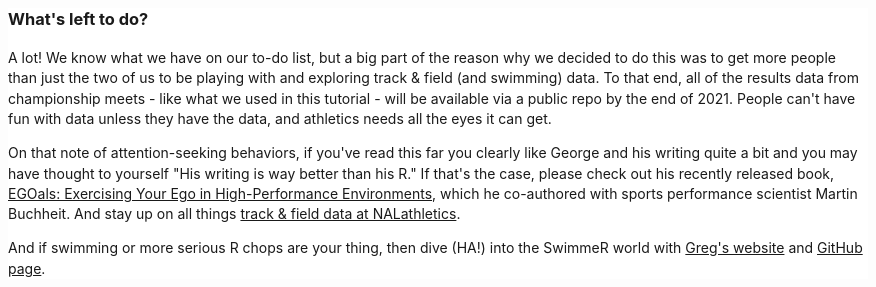 ### What's left to do?

A lot! We know what we have on our to-do list, but a big part of the reason why we decided to do this was to get more people than just the two of us to be playing with and exploring track & field (and swimming) data. To that end, all of the results data from championship meets - like what we used in this tutorial - will be available via a public repo by the end of 2021. People can't have fun with data unless they have the data, and athletics needs all the eyes it can get.

On that note of attention-seeking behaviors, if you've read this far you clearly like George and his writing quite a bit and you may have thought to yourself "His writing is way better than his R." If that's the case, please check out his recently released book, [EGOals: Exercising Your Ego in High-Performance Environments](https://www.amazon.com/EGOals-Exercising-your-high-performance-environments/dp/B09HJ5VV51/), which he co-authored with sports performance scientist Martin Buchheit. And stay up on all things [track & field data at NALathletics](https://nalathletics.com/tag/dataviz/).

And if swimming or more serious R chops are your thing, then dive (HA!) into the SwimmeR world with [Greg's website](https://pilgrim.netlify.app/about/) and [GitHub page](https://github.com/gpilgrim2670/).

